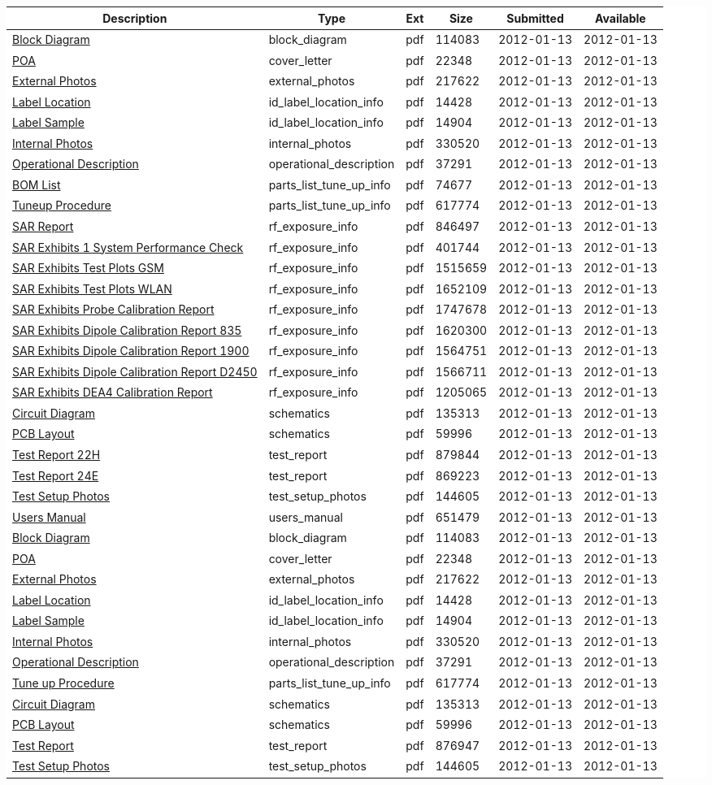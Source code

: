 | Description | Type | Ext | Size | Submitted | Available |
| ----------- | ---- | --- | ---- | --------- | --------- |
| [Block Diagram](ZU3UNNECTOBLAZE/5f0e205fc4bdbe28b257651f9ab5f1fa/1620620.pdf) | block_diagram | pdf | 114083 | 2012-01-13 | 2012-01-13 |
| [POA](ZU3UNNECTOBLAZE/5f0e205fc4bdbe28b257651f9ab5f1fa/1620632.pdf) | cover_letter | pdf | 22348 | 2012-01-13 | 2012-01-13 |
| [External Photos](ZU3UNNECTOBLAZE/5f0e205fc4bdbe28b257651f9ab5f1fa/1620623.pdf) | external_photos | pdf | 217622 | 2012-01-13 | 2012-01-13 |
| [Label Location](ZU3UNNECTOBLAZE/5f0e205fc4bdbe28b257651f9ab5f1fa/1620625.pdf) | id_label_location_info | pdf | 14428 | 2012-01-13 | 2012-01-13 |
| [Label Sample](ZU3UNNECTOBLAZE/5f0e205fc4bdbe28b257651f9ab5f1fa/1620626.pdf) | id_label_location_info | pdf | 14904 | 2012-01-13 | 2012-01-13 |
| [Internal Photos](ZU3UNNECTOBLAZE/5f0e205fc4bdbe28b257651f9ab5f1fa/1620624.pdf) | internal_photos | pdf | 330520 | 2012-01-13 | 2012-01-13 |
| [Operational Description](ZU3UNNECTOBLAZE/5f0e205fc4bdbe28b257651f9ab5f1fa/1620630.pdf) | operational_description | pdf | 37291 | 2012-01-13 | 2012-01-13 |
| [BOM List](ZU3UNNECTOBLAZE/5f0e205fc4bdbe28b257651f9ab5f1fa/1620621.pdf) | parts_list_tune_up_info | pdf | 74677 | 2012-01-13 | 2012-01-13 |
| [Tuneup Procedure](ZU3UNNECTOBLAZE/5f0e205fc4bdbe28b257651f9ab5f1fa/1620642.pdf) | parts_list_tune_up_info | pdf | 617774 | 2012-01-13 | 2012-01-13 |
| [SAR Report](ZU3UNNECTOBLAZE/5f0e205fc4bdbe28b257651f9ab5f1fa/1620629.pdf) | rf_exposure_info | pdf | 846497 | 2012-01-13 | 2012-01-13 |
| [SAR Exhibits 1 System Performance Check](ZU3UNNECTOBLAZE/5f0e205fc4bdbe28b257651f9ab5f1fa/1620633.pdf) | rf_exposure_info | pdf | 401744 | 2012-01-13 | 2012-01-13 |
| [SAR Exhibits Test Plots GSM](ZU3UNNECTOBLAZE/5f0e205fc4bdbe28b257651f9ab5f1fa/1620634.pdf) | rf_exposure_info | pdf | 1515659 | 2012-01-13 | 2012-01-13 |
| [SAR Exhibits Test Plots WLAN](ZU3UNNECTOBLAZE/5f0e205fc4bdbe28b257651f9ab5f1fa/1620635.pdf) | rf_exposure_info | pdf | 1652109 | 2012-01-13 | 2012-01-13 |
| [SAR Exhibits Probe Calibration Report](ZU3UNNECTOBLAZE/5f0e205fc4bdbe28b257651f9ab5f1fa/1482445.pdf) | rf_exposure_info | pdf | 1747678 | 2012-01-13 | 2012-01-13 |
| [SAR Exhibits Dipole Calibration Report 835](ZU3UNNECTOBLAZE/5f0e205fc4bdbe28b257651f9ab5f1fa/1482446.pdf) | rf_exposure_info | pdf | 1620300 | 2012-01-13 | 2012-01-13 |
| [SAR Exhibits Dipole Calibration Report 1900](ZU3UNNECTOBLAZE/5f0e205fc4bdbe28b257651f9ab5f1fa/1482447.pdf) | rf_exposure_info | pdf | 1564751 | 2012-01-13 | 2012-01-13 |
| [SAR Exhibits Dipole Calibration Report D2450](ZU3UNNECTOBLAZE/5f0e205fc4bdbe28b257651f9ab5f1fa/1514133.pdf) | rf_exposure_info | pdf | 1566711 | 2012-01-13 | 2012-01-13 |
| [SAR Exhibits DEA4 Calibration Report](ZU3UNNECTOBLAZE/5f0e205fc4bdbe28b257651f9ab5f1fa/1596103.pdf) | rf_exposure_info | pdf | 1205065 | 2012-01-13 | 2012-01-13 |
| [Circuit Diagram](ZU3UNNECTOBLAZE/5f0e205fc4bdbe28b257651f9ab5f1fa/1620622.pdf) | schematics | pdf | 135313 | 2012-01-13 | 2012-01-13 |
| [PCB Layout](ZU3UNNECTOBLAZE/5f0e205fc4bdbe28b257651f9ab5f1fa/1620631.pdf) | schematics | pdf | 59996 | 2012-01-13 | 2012-01-13 |
| [Test Report 22H](ZU3UNNECTOBLAZE/5f0e205fc4bdbe28b257651f9ab5f1fa/1620627.pdf) | test_report | pdf | 879844 | 2012-01-13 | 2012-01-13 |
| [Test Report 24E](ZU3UNNECTOBLAZE/5f0e205fc4bdbe28b257651f9ab5f1fa/1620628.pdf) | test_report | pdf | 869223 | 2012-01-13 | 2012-01-13 |
| [Test Setup Photos](ZU3UNNECTOBLAZE/5f0e205fc4bdbe28b257651f9ab5f1fa/1620641.pdf) | test_setup_photos | pdf | 144605 | 2012-01-13 | 2012-01-13 |
| [Users Manual](ZU3UNNECTOBLAZE/5f0e205fc4bdbe28b257651f9ab5f1fa/1620643.pdf) | users_manual | pdf | 651479 | 2012-01-13 | 2012-01-13 |
| [Block Diagram](ZU3UNNECTOBLAZE/8591fb25f2917cde602eb3036573e3fc/1620620.pdf) | block_diagram | pdf | 114083 | 2012-01-13 | 2012-01-13 |
| [POA](ZU3UNNECTOBLAZE/8591fb25f2917cde602eb3036573e3fc/1620632.pdf) | cover_letter | pdf | 22348 | 2012-01-13 | 2012-01-13 |
| [External Photos](ZU3UNNECTOBLAZE/8591fb25f2917cde602eb3036573e3fc/1620623.pdf) | external_photos | pdf | 217622 | 2012-01-13 | 2012-01-13 |
| [Label Location](ZU3UNNECTOBLAZE/8591fb25f2917cde602eb3036573e3fc/1620625.pdf) | id_label_location_info | pdf | 14428 | 2012-01-13 | 2012-01-13 |
| [Label Sample](ZU3UNNECTOBLAZE/8591fb25f2917cde602eb3036573e3fc/1620626.pdf) | id_label_location_info | pdf | 14904 | 2012-01-13 | 2012-01-13 |
| [Internal Photos](ZU3UNNECTOBLAZE/8591fb25f2917cde602eb3036573e3fc/1620624.pdf) | internal_photos | pdf | 330520 | 2012-01-13 | 2012-01-13 |
| [Operational Description](ZU3UNNECTOBLAZE/8591fb25f2917cde602eb3036573e3fc/1620630.pdf) | operational_description | pdf | 37291 | 2012-01-13 | 2012-01-13 |
| [Tune up Procedure](ZU3UNNECTOBLAZE/8591fb25f2917cde602eb3036573e3fc/1620642.pdf) | parts_list_tune_up_info | pdf | 617774 | 2012-01-13 | 2012-01-13 |
| [Circuit Diagram](ZU3UNNECTOBLAZE/8591fb25f2917cde602eb3036573e3fc/1620622.pdf) | schematics | pdf | 135313 | 2012-01-13 | 2012-01-13 |
| [PCB Layout](ZU3UNNECTOBLAZE/8591fb25f2917cde602eb3036573e3fc/1620631.pdf) | schematics | pdf | 59996 | 2012-01-13 | 2012-01-13 |
| [Test Report](ZU3UNNECTOBLAZE/8591fb25f2917cde602eb3036573e3fc/1620670.pdf) | test_report | pdf | 876947 | 2012-01-13 | 2012-01-13 |
| [Test Setup Photos](ZU3UNNECTOBLAZE/8591fb25f2917cde602eb3036573e3fc/1620641.pdf) | test_setup_photos | pdf | 144605 | 2012-01-13 | 2012-01-13 |